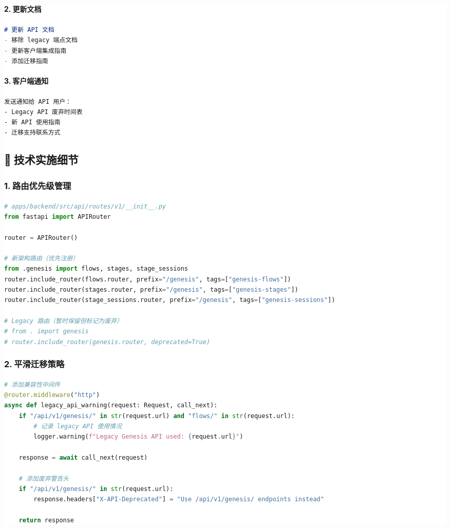 #### 2. 更新文档
```markdown
# 更新 API 文档
- 移除 legacy 端点文档
- 更新客户端集成指南
- 添加迁移指南
```

#### 3. 客户端通知
```text
发送通知给 API 用户：
- Legacy API 废弃时间表
- 新 API 使用指南
- 迁移支持联系方式
```

## 🔧 技术实施细节

### 1. 路由优先级管理

```python
# apps/backend/src/api/routes/v1/__init__.py
from fastapi import APIRouter

router = APIRouter()

# 新架构路由（优先注册）
from .genesis import flows, stages, stage_sessions
router.include_router(flows.router, prefix="/genesis", tags=["genesis-flows"])
router.include_router(stages.router, prefix="/genesis", tags=["genesis-stages"])
router.include_router(stage_sessions.router, prefix="/genesis", tags=["genesis-sessions"])

# Legacy 路由（暂时保留但标记为废弃）
# from . import genesis
# router.include_router(genesis.router, deprecated=True)
```

### 2. 平滑迁移策略

```python
# 添加兼容性中间件
@router.middleware("http")
async def legacy_api_warning(request: Request, call_next):
    if "/api/v1/genesis/" in str(request.url) and "flows/" in str(request.url):
        # 记录 legacy API 使用情况
        logger.warning(f"Legacy Genesis API used: {request.url}")

    response = await call_next(request)

    # 添加废弃警告头
    if "/api/v1/genesis/" in str(request.url):
        response.headers["X-API-Deprecated"] = "Use /api/v1/genesis/ endpoints instead"

    return response
```
